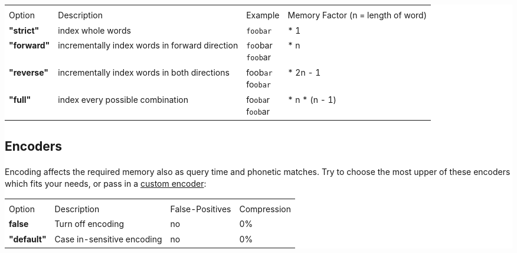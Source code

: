 <table>
    <tr><td colspan="4"></td></tr>
    <tr>
        <td>Option</td>
        <td>Description</td>
        <td>Example</td>
        <td>Memory Factor (n = length of word)</td>
    </tr>
    <tr>
        <td><b>"strict"</b></td>
        <td>index whole words</td>
        <td><code>foobar</code></td>
        <td>* 1</td>
    </tr>
    <tr></tr>
    <tr>
        <td><b>"forward"</b></td>
        <td>incrementally index words in forward direction</td>
        <td><code>fo</code>obar<br><code>foob</code>ar<br></td>
        <td>* n</td>
    </tr>
    <tr></tr>
    <tr>
        <td><b>"reverse"</b></td>
        <td>incrementally index words in both directions</td>
        <td>foob<code>ar</code><br>fo<code>obar</code></td>
        <td>* 2n - 1</td>
    </tr>
    <tr></tr>
    <tr>
        <td><b>"full"</b></td>
        <td>index every possible combination</td>
        <td>fo<code>oba</code>r<br>f<code>oob</code>ar</td>
        <td>* n * (n - 1)</td>
    </tr>
</table>

<a name="phonetic"></a>
## Encoders

Encoding affects the required memory also as query time and phonetic matches. Try to choose the most upper of these encoders which fits your needs, or pass in a <a href="#flexsearch.encoder">custom encoder</a>:

<table>
    <tr><td colspan="4"></td></tr>
    <tr>
        <td>Option</td>
        <td>Description</td>
        <td>False-Positives</td>
        <td>Compression</td>
    </tr>
    <tr>
        <td><b>false</b></td>
        <td>Turn off encoding</td>
        <td>no</td>
        <td>0%</td>
    </tr>
    <tr></tr>
    <tr>
        <td><b>"default"</b></td>
        <td>Case in-sensitive encoding</td>
        <td>no</td>
        <td>0%</td>